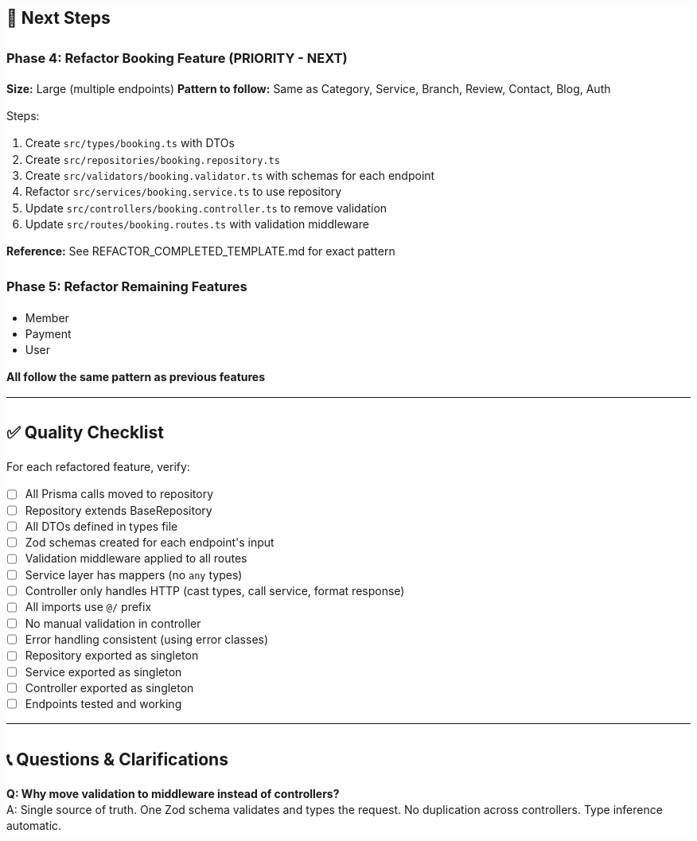 
## 🚀 Next Steps

### Phase 4: Refactor Booking Feature (PRIORITY - NEXT)
**Size:** Large (multiple endpoints)
**Pattern to follow:** Same as Category, Service, Branch, Review, Contact, Blog, Auth

Steps:
1. Create `src/types/booking.ts` with DTOs
2. Create `src/repositories/booking.repository.ts`
3. Create `src/validators/booking.validator.ts` with schemas for each endpoint
4. Refactor `src/services/booking.service.ts` to use repository
5. Update `src/controllers/booking.controller.ts` to remove validation
6. Update `src/routes/booking.routes.ts` with validation middleware

**Reference:** See REFACTOR_COMPLETED_TEMPLATE.md for exact pattern

### Phase 5: Refactor Remaining Features
- Member
- Payment
- User

**All follow the same pattern as previous features**

---

## ✅ Quality Checklist

For each refactored feature, verify:

- [ ] All Prisma calls moved to repository
- [ ] Repository extends BaseRepository
- [ ] All DTOs defined in types file
- [ ] Zod schemas created for each endpoint's input
- [ ] Validation middleware applied to all routes
- [ ] Service layer has mappers (no `any` types)
- [ ] Controller only handles HTTP (cast types, call service, format response)
- [ ] All imports use `@/` prefix
- [ ] No manual validation in controller
- [ ] Error handling consistent (using error classes)
- [ ] Repository exported as singleton
- [ ] Service exported as singleton
- [ ] Controller exported as singleton
- [ ] Endpoints tested and working

---

## 📞 Questions & Clarifications

**Q: Why move validation to middleware instead of controllers?**  
A: Single source of truth. One Zod schema validates and types the request. No duplication across controllers. Type inference automatic.
